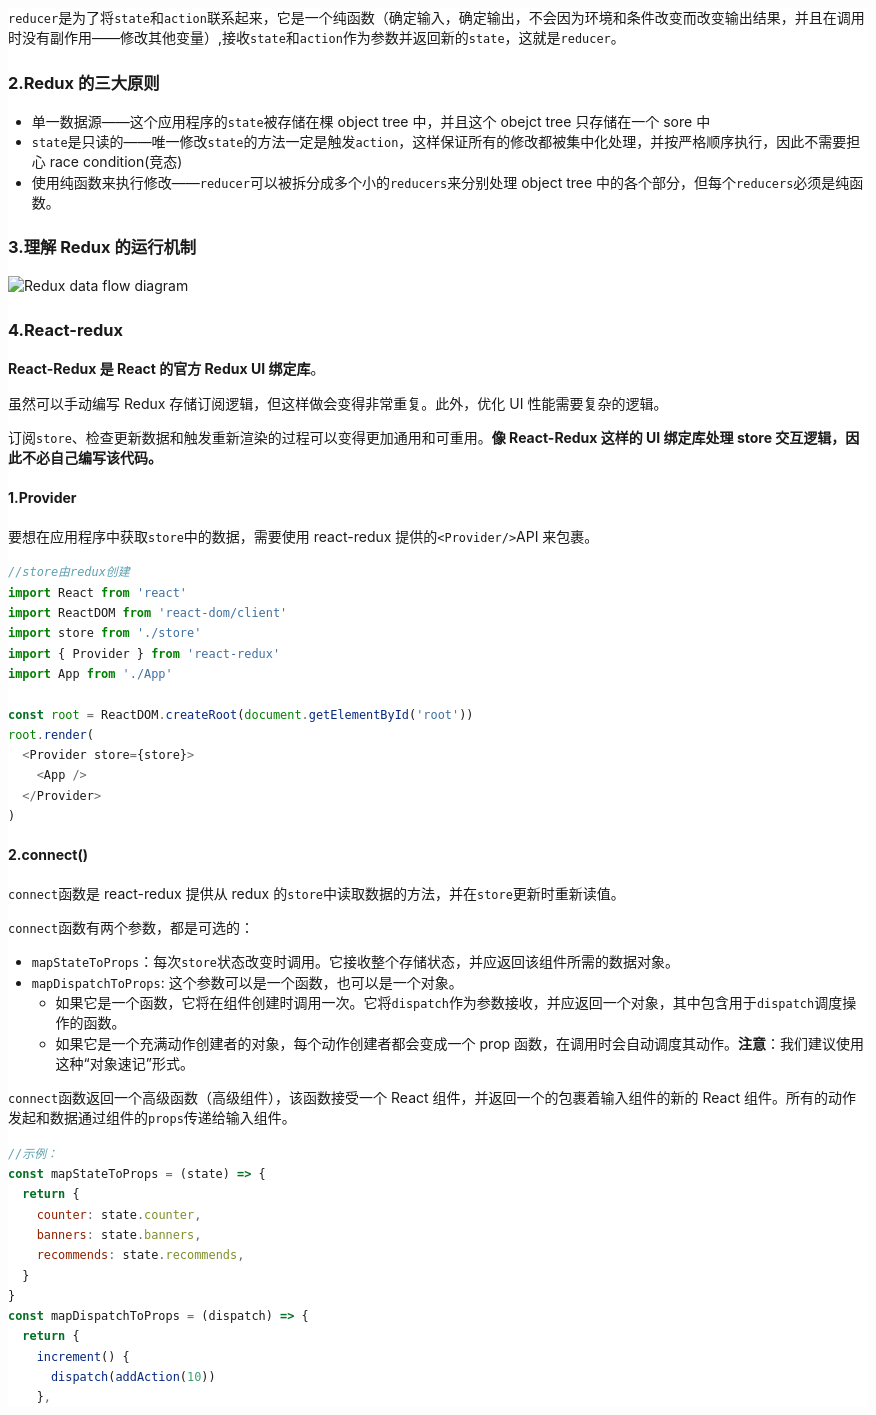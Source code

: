 `reducer`是为了将`state`和`action`联系起来，它是一个纯函数（确定输入，确定输出，不会因为环境和条件改变而改变输出结果，并且在调用时没有副作用——修改其他变量）,接收`state`和`action`作为参数并返回新的`state`，这就是`reducer`。

### 2.Redux 的三大原则

- 单一数据源——这个应用程序的`state`被存储在棵 object tree 中，并且这个 obejct tree 只存储在一个 sore 中
- `state`是只读的——唯一修改`state`的方法一定是触发`action`，这样保证所有的修改都被集中化处理，并按严格顺序执行，因此不需要担心 race condition(竞态)
- 使用纯函数来执行修改——`reducer`可以被拆分成多个小的`reducers`来分别处理 object tree 中的各个部分，但每个`reducers`必须是纯函数。

### 3.理解 Redux 的运行机制

![Redux data flow diagram](https://redux.js.org/assets/images/ReduxDataFlowDiagram-49fa8c3968371d9ef6f2a1486bd40a26.gif)

### 4.React-redux

**React-Redux 是 React 的官方 Redux UI 绑定库**。

虽然可以手动编写 Redux 存储订阅逻辑，但这样做会变得非常重复。此外，优化 UI 性能需要复杂的逻辑。

订阅`store`、检查更新数据和触发重新渲染的过程可以变得更加通用和可重用。**像 React-Redux 这样的 UI 绑定库处理 store 交互逻辑，因此不必自己编写该代码。**

#### 1.Provider

要想在应用程序中获取`store`中的数据，需要使用 react-redux 提供的`<Provider/>`API 来包裹。

```js
//store由redux创建
import React from 'react'
import ReactDOM from 'react-dom/client'
import store from './store'
import { Provider } from 'react-redux'
import App from './App'

const root = ReactDOM.createRoot(document.getElementById('root'))
root.render(
  <Provider store={store}>
    <App />
  </Provider>
)
```

#### 2.connect()

`connect`函数是 react-redux 提供从 redux 的`store`中读取数据的方法，并在`store`更新时重新读值。

`connect`函数有两个参数，都是可选的：

- `mapStateToProps`：每次`store`状态改变时调用。它接收整个存储状态，并应返回该组件所需的数据对象。
- `mapDispatchToProps`: 这个参数可以是一个函数，也可以是一个对象。
  - 如果它是一个函数，它将在组件创建时调用一次。它将`dispatch`作为参数接收，并应返回一个对象，其中包含用于`dispatch`调度操作的函数。
  - 如果它是一个充满动作创建者的对象，每个动作创建者都会变成一个 prop 函数，在调用时会自动调度其动作。**注意**：我们建议使用这种“对象速记”形式。

`connect`函数返回一个高级函数（高级组件），该函数接受一个 React 组件，并返回一个的包裹着输入组件的新的 React 组件。所有的动作发起和数据通过组件的`props`传递给输入组件。

```js
//示例：
const mapStateToProps = (state) => {
  return {
    counter: state.counter,
    banners: state.banners,
    recommends: state.recommends,
  }
}
const mapDispatchToProps = (dispatch) => {
  return {
    increment() {
      dispatch(addAction(10))
    },
```